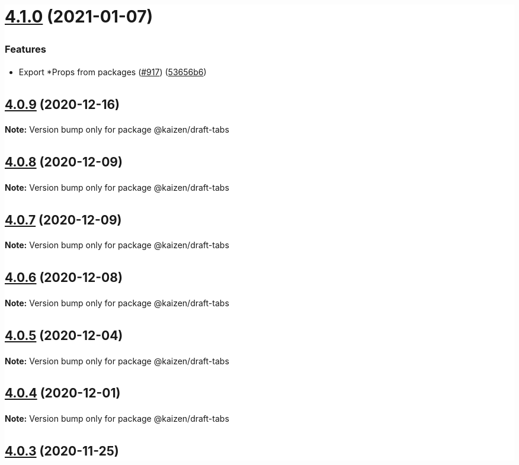 # [4.1.0](https://github.com/cultureamp/kaizen-design-system/compare/@kaizen/draft-tabs@4.0.9...@kaizen/draft-tabs@4.1.0) (2021-01-07)

### Features

- Export \*Props from packages ([#917](https://github.com/cultureamp/kaizen-design-system/issues/917)) ([53656b6](https://github.com/cultureamp/kaizen-design-system/commit/53656b60ff51da40b22d0e489149dbf9eee22386))

## [4.0.9](https://github.com/cultureamp/kaizen-design-system/compare/@kaizen/draft-tabs@4.0.8...@kaizen/draft-tabs@4.0.9) (2020-12-16)

**Note:** Version bump only for package @kaizen/draft-tabs

## [4.0.8](https://github.com/cultureamp/kaizen-design-system/compare/@kaizen/draft-tabs@4.0.7...@kaizen/draft-tabs@4.0.8) (2020-12-09)

**Note:** Version bump only for package @kaizen/draft-tabs

## [4.0.7](https://github.com/cultureamp/kaizen-design-system/compare/@kaizen/draft-tabs@4.0.6...@kaizen/draft-tabs@4.0.7) (2020-12-09)

**Note:** Version bump only for package @kaizen/draft-tabs

## [4.0.6](https://github.com/cultureamp/kaizen-design-system/compare/@kaizen/draft-tabs@4.0.5...@kaizen/draft-tabs@4.0.6) (2020-12-08)

**Note:** Version bump only for package @kaizen/draft-tabs

## [4.0.5](https://github.com/cultureamp/kaizen-design-system/compare/@kaizen/draft-tabs@4.0.4...@kaizen/draft-tabs@4.0.5) (2020-12-04)

**Note:** Version bump only for package @kaizen/draft-tabs

## [4.0.4](https://github.com/cultureamp/kaizen-design-system/compare/@kaizen/draft-tabs@4.0.3...@kaizen/draft-tabs@4.0.4) (2020-12-01)

**Note:** Version bump only for package @kaizen/draft-tabs

## [4.0.3](https://github.com/cultureamp/kaizen-design-system/compare/@kaizen/draft-tabs@4.0.2...@kaizen/draft-tabs@4.0.3) (2020-11-25)
